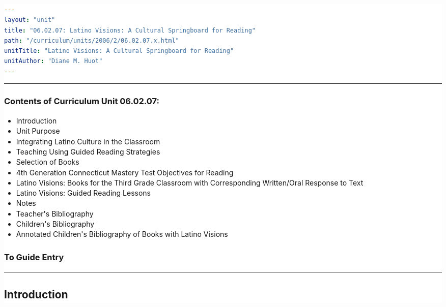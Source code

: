 ```yaml
---
layout: "unit"
title: "06.02.07: Latino Visions: A Cultural Springboard for Reading"
path: "/curriculum/units/2006/2/06.02.07.x.html"
unitTitle: "Latino Visions: A Cultural Springboard for Reading"
unitAuthor: "Diane M. Huot"
---
```

<body>
<hr/>
<h3>
Contents of Curriculum Unit 06.02.07:
</h3>
<ul>
<li>
Introduction
</li>
<li>
Unit Purpose
</li>
<li>
Integrating Latino Culture in the Classroom
</li>
<li>
Teaching Using Guided Reading Strategies
</li>
<li>
Selection of Books
</li>
<li>
4th Generation Connecticut Mastery Test Objectives for Reading
</li>
<li>
Latino Visions:  Books for the Third Grade Classroom with Corresponding Written/Oral Response to Text
</li>
<li>
Latino Visions:  Guided Reading Lessons
</li>
<li>
Notes
</li>
<li>
Teacher's Bibliography
</li>
<li>
Children's Bibliography
</li>
<li>
Annotated Children's Bibliography of Books with Latino Visions
</li>
</ul>
<h3>
<a href="../../../guides/2006/2/06.02.07.x.html">
To Guide Entry
</a>
</h3>
<hr/>
<h2>
Introduction
</h2>
<p>